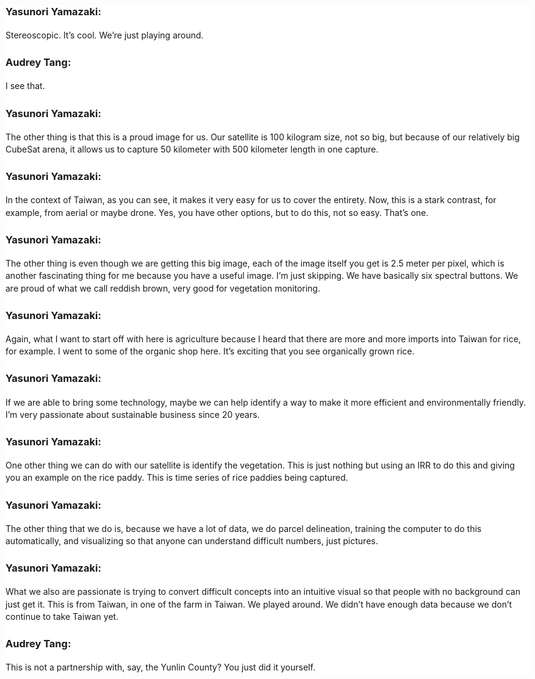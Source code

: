 ### Yasunori Yamazaki:
Stereoscopic. It’s cool. We’re just playing around.

### Audrey Tang:
I see that.

### Yasunori Yamazaki:
The other thing is that this is a proud image for us. Our satellite is 100 kilogram size, not so big, but because of our relatively big CubeSat arena, it allows us to capture 50 kilometer with 500 kilometer length in one capture.

### Yasunori Yamazaki:
In the context of Taiwan, as you can see, it makes it very easy for us to cover the entirety. Now, this is a stark contrast, for example, from aerial or maybe drone. Yes, you have other options, but to do this, not so easy. That’s one.

### Yasunori Yamazaki:
The other thing is even though we are getting this big image, each of the image itself you get is 2.5 meter per pixel, which is another fascinating thing for me because you have a useful image. I’m just skipping. We have basically six spectral buttons. We are proud of what we call reddish brown, very good for vegetation monitoring.

### Yasunori Yamazaki:
Again, what I want to start off with here is agriculture because I heard that there are more and more imports into Taiwan for rice, for example. I went to some of the organic shop here. It’s exciting that you see organically grown rice.

### Yasunori Yamazaki:
If we are able to bring some technology, maybe we can help identify a way to make it more efficient and environmentally friendly. I’m very passionate about sustainable business since 20 years.

### Yasunori Yamazaki:
One other thing we can do with our satellite is identify the vegetation. This is just nothing but using an IRR to do this and giving you an example on the rice paddy. This is time series of rice paddies being captured.

### Yasunori Yamazaki:
The other thing that we do is, because we have a lot of data, we do parcel delineation, training the computer to do this automatically, and visualizing so that anyone can understand difficult numbers, just pictures.

### Yasunori Yamazaki:
What we also are passionate is trying to convert difficult concepts into an intuitive visual so that people with no background can just get it. This is from Taiwan, in one of the farm in Taiwan. We played around. We didn’t have enough data because we don’t continue to take Taiwan yet.

### Audrey Tang:
This is not a partnership with, say, the Yunlin County? You just did it yourself.
